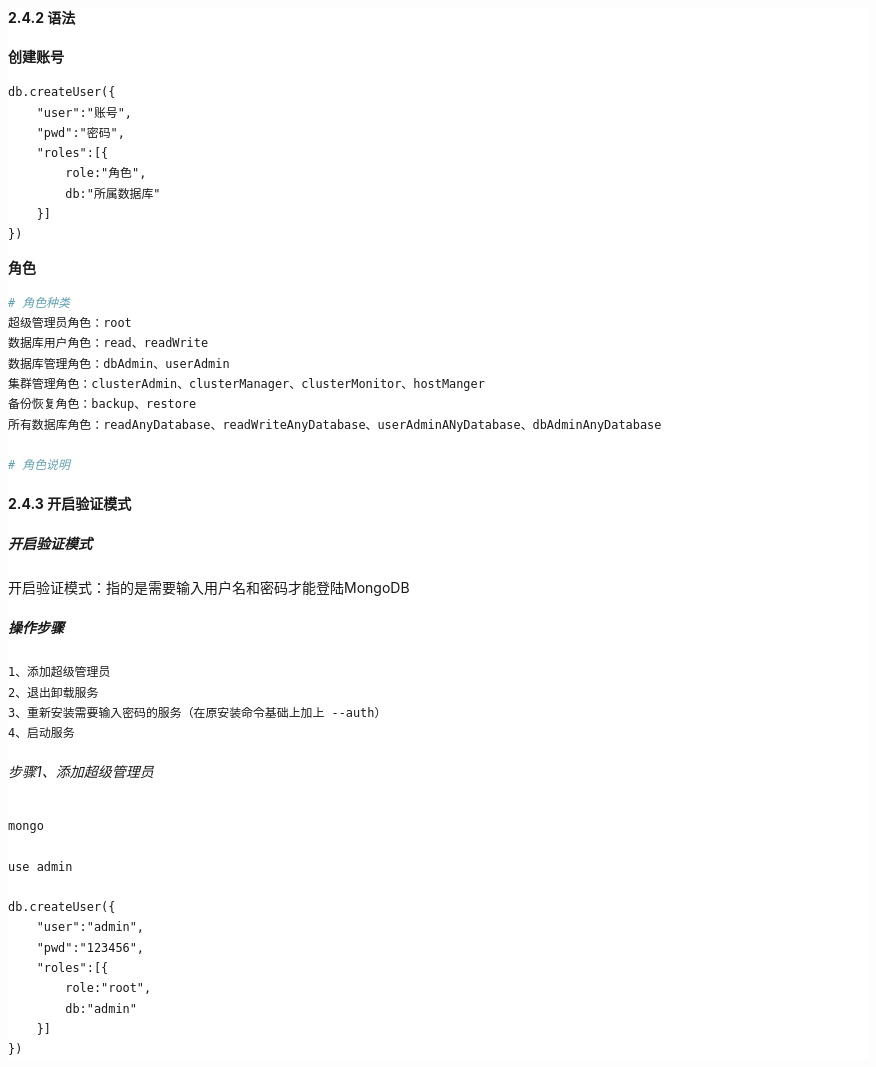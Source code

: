 #### 2.4.2 语法

**创建账号**

```
db.createUser({
	"user":"账号",
	"pwd":"密码",
	"roles":[{
		role:"角色",
		db:"所属数据库"
	}]
})
```

**角色**

```bash
# 角色种类
超级管理员角色：root
数据库用户角色：read、readWrite
数据库管理角色：dbAdmin、userAdmin
集群管理角色：clusterAdmin、clusterManager、clusterMonitor、hostManger
备份恢复角色：backup、restore
所有数据库角色：readAnyDatabase、readWriteAnyDatabase、userAdminANyDatabase、dbAdminAnyDatabase

# 角色说明

```



#### 2.4.3 开启验证模式

##### **开启验证模式**

开启验证模式：指的是需要输入用户名和密码才能登陆MongoDB

##### 操作步骤

```
1、添加超级管理员
2、退出卸载服务
3、重新安装需要输入密码的服务（在原安装命令基础上加上 --auth）
4、启动服务
```

###### 步骤1、添加超级管理员

```
mongo

use admin

db.createUser({
	"user":"admin",
	"pwd":"123456",
	"roles":[{
		role:"root",
		db:"admin"
	}]
})
```
